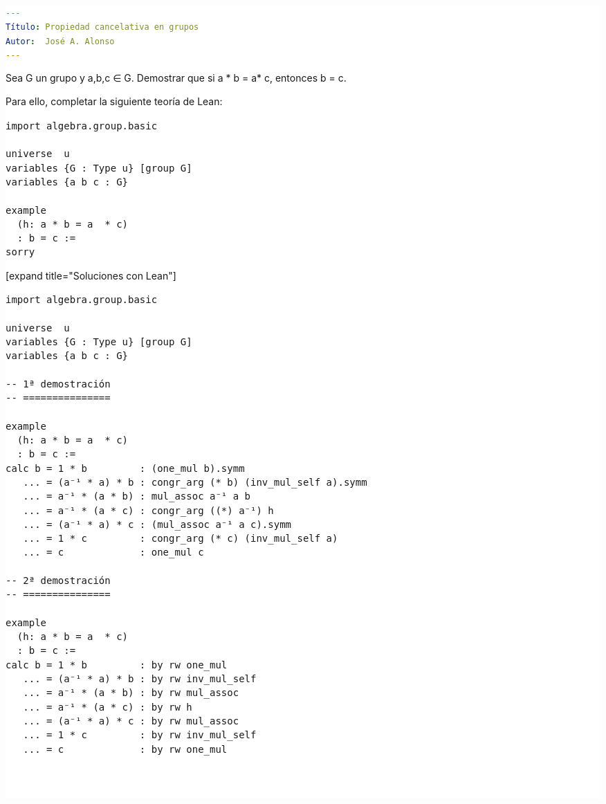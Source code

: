 ```yaml
---
Título: Propiedad cancelativa en grupos
Autor:  José A. Alonso
---
```


Sea G un grupo y a,b,c ∈ G. Demostrar que si a * b = a* c, entonces b = c.

Para ello, completar la siguiente teoría de Lean:

<pre lang="lean">
import algebra.group.basic

universe  u
variables {G : Type u} [group G]
variables {a b c : G}

example
  (h: a * b = a  * c)
  : b = c :=
sorry
</pre>

[expand title="Soluciones con Lean"]

<pre lang="lean">
import algebra.group.basic

universe  u
variables {G : Type u} [group G]
variables {a b c : G}

-- 1ª demostración
-- ===============

example
  (h: a * b = a  * c)
  : b = c :=
calc b = 1 * b         : (one_mul b).symm
   ... = (a⁻¹ * a) * b : congr_arg (* b) (inv_mul_self a).symm
   ... = a⁻¹ * (a * b) : mul_assoc a⁻¹ a b
   ... = a⁻¹ * (a * c) : congr_arg ((*) a⁻¹) h
   ... = (a⁻¹ * a) * c : (mul_assoc a⁻¹ a c).symm
   ... = 1 * c         : congr_arg (* c) (inv_mul_self a)
   ... = c             : one_mul c

-- 2ª demostración
-- ===============

example
  (h: a * b = a  * c)
  : b = c :=
calc b = 1 * b         : by rw one_mul
   ... = (a⁻¹ * a) * b : by rw inv_mul_self
   ... = a⁻¹ * (a * b) : by rw mul_assoc
   ... = a⁻¹ * (a * c) : by rw h
   ... = (a⁻¹ * a) * c : by rw mul_assoc
   ... = 1 * c         : by rw inv_mul_self
   ... = c             : by rw one_mul
